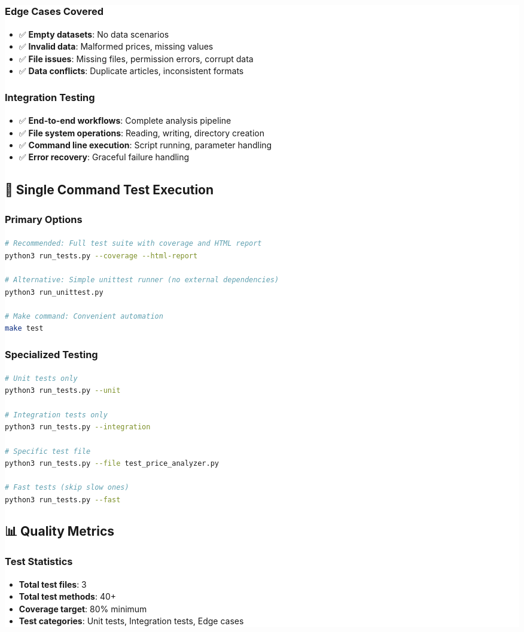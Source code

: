 ### Edge Cases Covered
- ✅ **Empty datasets**: No data scenarios
- ✅ **Invalid data**: Malformed prices, missing values
- ✅ **File issues**: Missing files, permission errors, corrupt data
- ✅ **Data conflicts**: Duplicate articles, inconsistent formats

### Integration Testing
- ✅ **End-to-end workflows**: Complete analysis pipeline
- ✅ **File system operations**: Reading, writing, directory creation
- ✅ **Command line execution**: Script running, parameter handling
- ✅ **Error recovery**: Graceful failure handling

## 🚀 Single Command Test Execution

### Primary Options
```bash
# Recommended: Full test suite with coverage and HTML report
python3 run_tests.py --coverage --html-report

# Alternative: Simple unittest runner (no external dependencies)
python3 run_unittest.py

# Make command: Convenient automation
make test
```

### Specialized Testing
```bash
# Unit tests only
python3 run_tests.py --unit

# Integration tests only
python3 run_tests.py --integration

# Specific test file
python3 run_tests.py --file test_price_analyzer.py

# Fast tests (skip slow ones)
python3 run_tests.py --fast
```

## 📊 Quality Metrics

### Test Statistics
- **Total test files**: 3
- **Total test methods**: 40+
- **Coverage target**: 80% minimum
- **Test categories**: Unit tests, Integration tests, Edge cases
